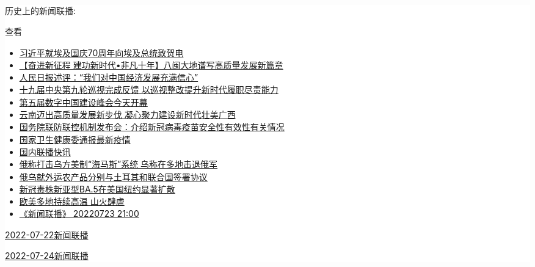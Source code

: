 





历史上的新闻联播:

 查看
 

* [习近平就埃及国庆70周年向埃及总统致贺电](#习近平就埃及国庆70周年向埃及总统致贺电)
* [【奋进新征程 建功新时代•非凡十年】八闽大地谱写高质量发展新篇章](#【奋进新征程-建功新时代•非凡十年】八闽大地谱写高质量发展新篇章)
* [人民日报述评：“我们对中国经济发展充满信心”](#人民日报述评：“我们对中国经济发展充满信心”)
* [十九届中央第九轮巡视完成反馈 以巡视整改提升新时代履职尽责能力](#十九届中央第九轮巡视完成反馈-以巡视整改提升新时代履职尽责能力)
* [第五届数字中国建设峰会今天开幕](#第五届数字中国建设峰会今天开幕)
* [云南迈出高质量发展新步伐 凝心聚力建设新时代壮美广西](#云南迈出高质量发展新步伐-凝心聚力建设新时代壮美广西)
* [国务院联防联控机制发布会：介绍新冠病毒疫苗安全性有效性有关情况](#国务院联防联控机制发布会：介绍新冠病毒疫苗安全性有效性有关情况)
* [国家卫生健康委通报最新疫情](#国家卫生健康委通报最新疫情)
* [国内联播快讯](#国内联播快讯)
* [俄称打击乌方美制“海马斯”系统 乌称在多地击退俄军](#俄称打击乌方美制“海马斯”系统-乌称在多地击退俄军)
* [俄乌就外运农产品分别与土耳其和联合国签署协议](#俄乌就外运农产品分别与土耳其和联合国签署协议)
* [新冠毒株新亚型BA.5在美国纽约显著扩散](#新冠毒株新亚型ba-5在美国纽约显著扩散)
* [欧美多地持续高温 山火肆虐](#欧美多地持续高温-山火肆虐)
* [《新闻联播》 20220723 21:00](#《新闻联播》-20220723-21-00)






[2022-07-22新闻联播](/xinwenlianbo/20220722)


[2022-07-24新闻联播](/xinwenlianbo/20220724)



